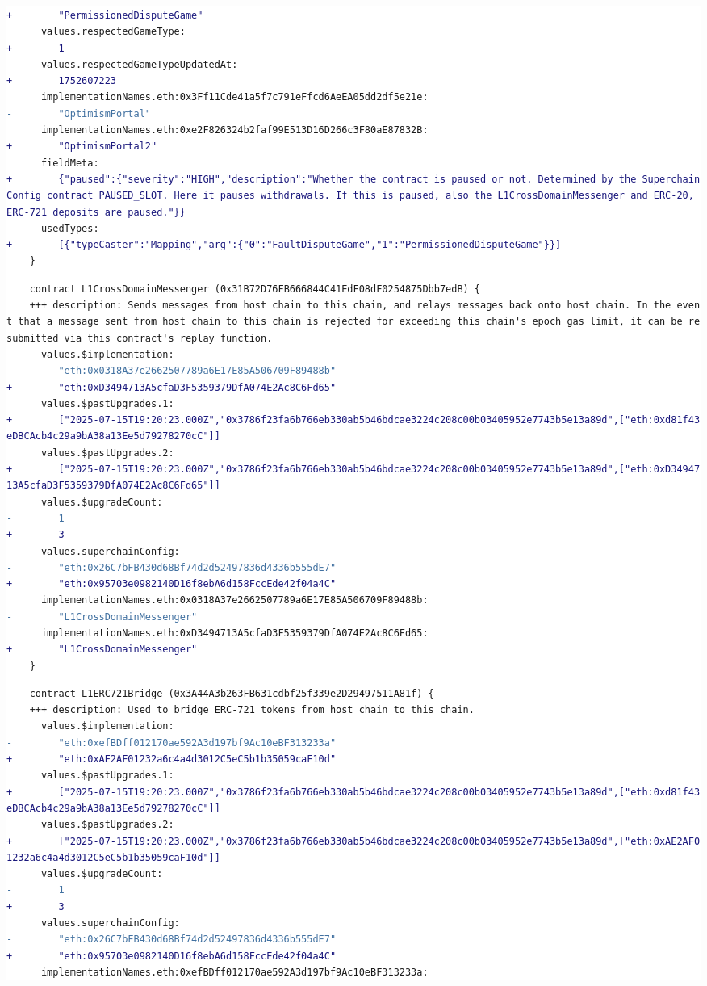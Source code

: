 ```diff
+        "PermissionedDisputeGame"
      values.respectedGameType:
+        1
      values.respectedGameTypeUpdatedAt:
+        1752607223
      implementationNames.eth:0x3Ff11Cde41a5f7c791eFfcd6AeEA05dd2df5e21e:
-        "OptimismPortal"
      implementationNames.eth:0xe2F826324b2faf99E513D16D266c3F80aE87832B:
+        "OptimismPortal2"
      fieldMeta:
+        {"paused":{"severity":"HIGH","description":"Whether the contract is paused or not. Determined by the SuperchainConfig contract PAUSED_SLOT. Here it pauses withdrawals. If this is paused, also the L1CrossDomainMessenger and ERC-20, ERC-721 deposits are paused."}}
      usedTypes:
+        [{"typeCaster":"Mapping","arg":{"0":"FaultDisputeGame","1":"PermissionedDisputeGame"}}]
    }
```

```diff
    contract L1CrossDomainMessenger (0x31B72D76FB666844C41EdF08dF0254875Dbb7edB) {
    +++ description: Sends messages from host chain to this chain, and relays messages back onto host chain. In the event that a message sent from host chain to this chain is rejected for exceeding this chain's epoch gas limit, it can be resubmitted via this contract's replay function.
      values.$implementation:
-        "eth:0x0318A37e2662507789a6E17E85A506709F89488b"
+        "eth:0xD3494713A5cfaD3F5359379DfA074E2Ac8C6Fd65"
      values.$pastUpgrades.1:
+        ["2025-07-15T19:20:23.000Z","0x3786f23fa6b766eb330ab5b46bdcae3224c208c00b03405952e7743b5e13a89d",["eth:0xd81f43eDBCAcb4c29a9bA38a13Ee5d79278270cC"]]
      values.$pastUpgrades.2:
+        ["2025-07-15T19:20:23.000Z","0x3786f23fa6b766eb330ab5b46bdcae3224c208c00b03405952e7743b5e13a89d",["eth:0xD3494713A5cfaD3F5359379DfA074E2Ac8C6Fd65"]]
      values.$upgradeCount:
-        1
+        3
      values.superchainConfig:
-        "eth:0x26C7bFB430d68Bf74d2d52497836d4336b555dE7"
+        "eth:0x95703e0982140D16f8ebA6d158FccEde42f04a4C"
      implementationNames.eth:0x0318A37e2662507789a6E17E85A506709F89488b:
-        "L1CrossDomainMessenger"
      implementationNames.eth:0xD3494713A5cfaD3F5359379DfA074E2Ac8C6Fd65:
+        "L1CrossDomainMessenger"
    }
```

```diff
    contract L1ERC721Bridge (0x3A44A3b263FB631cdbf25f339e2D29497511A81f) {
    +++ description: Used to bridge ERC-721 tokens from host chain to this chain.
      values.$implementation:
-        "eth:0xefBDff012170ae592A3d197bf9Ac10eBF313233a"
+        "eth:0xAE2AF01232a6c4a4d3012C5eC5b1b35059caF10d"
      values.$pastUpgrades.1:
+        ["2025-07-15T19:20:23.000Z","0x3786f23fa6b766eb330ab5b46bdcae3224c208c00b03405952e7743b5e13a89d",["eth:0xd81f43eDBCAcb4c29a9bA38a13Ee5d79278270cC"]]
      values.$pastUpgrades.2:
+        ["2025-07-15T19:20:23.000Z","0x3786f23fa6b766eb330ab5b46bdcae3224c208c00b03405952e7743b5e13a89d",["eth:0xAE2AF01232a6c4a4d3012C5eC5b1b35059caF10d"]]
      values.$upgradeCount:
-        1
+        3
      values.superchainConfig:
-        "eth:0x26C7bFB430d68Bf74d2d52497836d4336b555dE7"
+        "eth:0x95703e0982140D16f8ebA6d158FccEde42f04a4C"
      implementationNames.eth:0xefBDff012170ae592A3d197bf9Ac10eBF313233a:
```